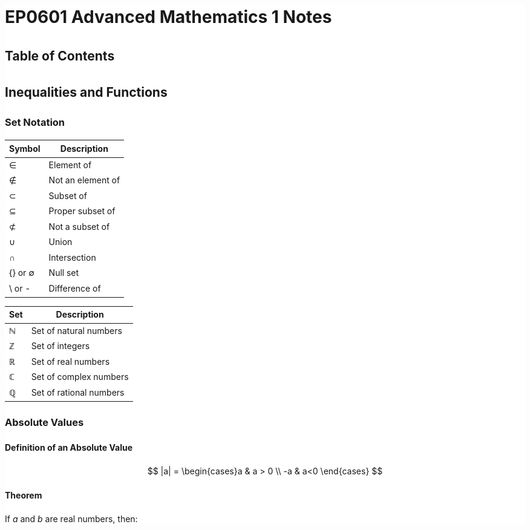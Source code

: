 # EP0601 Advanced Mathematics 1 Notes

## Table of Contents
```toc
```

## Inequalities and Functions
### Set Notation
| Symbol                | Description       |
| --------------------- | ----------------- |
| $\in$                 | Element of        |
| $\notin$              | Not an element of |
| $\subset$             | Subset of         |
| $\subseteq$           | Proper subset of  |
| $\not\subset$         | Not a subset of   |
| $\cup$                | Union             |
| $\cap$                | Intersection      |
| $\{\}$ or $\emptyset$ | Null set          |
| \ or -                | Difference of     |

| Set          | Description             |
| ------------ | ----------------------- |
| $\mathbb{N}$ | Set of natural numbers  |
| $\mathbb{Z}$ | Set of integers         |
| $\mathbb{R}$ | Set of real numbers     |
| $\mathbb{C}$ | Set of complex numbers  |
| $\mathbb{Q}$ | Set of rational numbers |

### Absolute Values
#### Definition of an Absolute Value

$$
|a| = \begin{cases}a & a > 0 \\ -a & a<0 \end{cases}
$$

#### Theorem
If $a$ and $b$ are real numbers, then:
